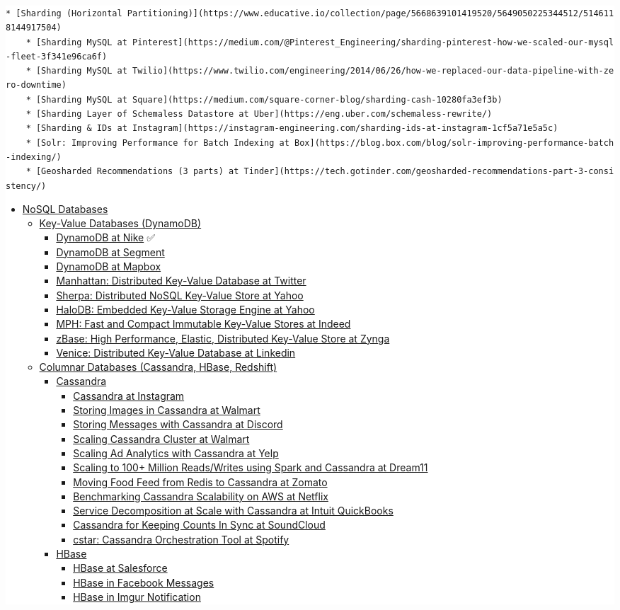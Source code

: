 	* [Sharding (Horizontal Partitioning)](https://www.educative.io/collection/page/5668639101419520/5649050225344512/5146118144917504)
		* [Sharding MySQL at Pinterest](https://medium.com/@Pinterest_Engineering/sharding-pinterest-how-we-scaled-our-mysql-fleet-3f341e96ca6f)
		* [Sharding MySQL at Twilio](https://www.twilio.com/engineering/2014/06/26/how-we-replaced-our-data-pipeline-with-zero-downtime)
        * [Sharding MySQL at Square](https://medium.com/square-corner-blog/sharding-cash-10280fa3ef3b)
		* [Sharding Layer of Schemaless Datastore at Uber](https://eng.uber.com/schemaless-rewrite/)
		* [Sharding & IDs at Instagram](https://instagram-engineering.com/sharding-ids-at-instagram-1cf5a71e5a5c)
		* [Solr: Improving Performance for Batch Indexing at Box](https://blog.box.com/blog/solr-improving-performance-batch-indexing/)
		* [Geosharded Recommendations (3 parts) at Tinder](https://tech.gotinder.com/geosharded-recommendations-part-3-consistency/)				
* [NoSQL Databases](https://www.thoughtworks.com/insights/blog/nosql-databases-overview)
	* [Key-Value Databases (DynamoDB)](http://www.cs.ucsb.edu/~agrawal/fall2009/dynamo.pdf)
		* [DynamoDB at Nike](https://medium.com/nikeengineering/becoming-a-nimble-giant-how-dynamo-db-serves-nike-at-scale-4cc375dbb18e) ✅
		* [DynamoDB at Segment](https://segment.com/blog/the-million-dollar-eng-problem/)
		* [DynamoDB at Mapbox](https://blog.mapbox.com/scaling-mapbox-infrastructure-with-dynamodb-streams-d53eabc5e972)
		* [Manhattan: Distributed Key-Value Database at Twitter](https://blog.twitter.com/engineering/en_us/a/2014/manhattan-our-real-time-multi-tenant-distributed-database-for-twitter-scale.html)
		* [Sherpa: Distributed NoSQL Key-Value Store at Yahoo](https://yahooeng.tumblr.com/post/120730204806/sherpa-scales-new-heights)
		* [HaloDB: Embedded Key-Value Storage Engine at Yahoo](https://yahooeng.tumblr.com/post/178262468576/introducing-halodb-a-fast-embedded-key-value)
		* [MPH: Fast and Compact Immutable Key-Value Stores at Indeed](http://engineering.indeedblog.com/blog/2018/02/indeed-mph/)
		* [zBase: High Performance, Elastic, Distributed Key-Value Store at Zynga](https://www.zynga.com/blogs/engineering/zbase-high-performance-elastic-distributed-key-value-store-2)
		* [Venice: Distributed Key-Value Database at Linkedin](https://engineering.linkedin.com/blog/2017/02/building-venice-with-apache-helix)
	* [Columnar Databases (Cassandra, HBase, Redshift)](https://aws.amazon.com/nosql/columnar/)
		* [Cassandra](http://www.cs.cornell.edu/projects/ladis2009/papers/lakshman-ladis2009.pdf)
			* [Cassandra at Instagram](https://www.slideshare.net/DataStax/cassandra-at-instagram-2016)
			* [Storing Images in Cassandra at Walmart](https://medium.com/walmartlabs/building-object-store-storing-images-in-cassandra-walmart-scale-a6b9c02af593)
			* [Storing Messages with Cassandra at Discord](https://blog.discordapp.com/how-discord-stores-billions-of-messages-7fa6ec7ee4c7)
			* [Scaling Cassandra Cluster at Walmart](https://medium.com/walmartlabs/avoid-pitfalls-in-scaling-your-cassandra-cluster-lessons-and-remedies-a71ca01f8c04)
			* [Scaling Ad Analytics with Cassandra at Yelp](https://engineeringblog.yelp.com/2016/08/how-we-scaled-our-ad-analytics-with-cassandra.html)
			* [Scaling to 100+ Million Reads/Writes using Spark and Cassandra at Dream11](https://medium.com/dream11-tech-blog/leaderboard-dream11-4efc6f93c23e)		
			* [Moving Food Feed from Redis to Cassandra at Zomato](https://www.zomato.com/blog/how-we-moved-our-food-feed-from-redis-to-cassandra)
			* [Benchmarking Cassandra Scalability on AWS at Netflix](https://medium.com/netflix-techblog/benchmarking-cassandra-scalability-on-aws-over-a-million-writes-per-second-39f45f066c9e)
			* [Service Decomposition at Scale with Cassandra at Intuit QuickBooks](https://quickbooks-engineering.intuit.com/service-decomposition-at-scale-70405ac2f637)
			* [Cassandra for Keeping Counts In Sync at SoundCloud](https://developers.soundcloud.com/blog/keeping-counts-in-sync)
			* [cstar: Cassandra Orchestration Tool at Spotify](https://labs.spotify.com/2018/09/04/introducing-cstar-the-spotify-cassandra-orchestration-tool-now-open-source/)
		* [HBase](https://hbase.apache.org/)
			* [HBase at Salesforce](https://engineering.salesforce.com/investing-in-big-data-apache-hbase-b9d98661a66b)
			* [HBase in Facebook Messages](https://www.facebook.com/notes/facebook-engineering/the-underlying-technology-of-messages/454991608919/)
			* [HBase in Imgur Notification](https://blog.imgur.com/2015/09/15/tech-tuesday-imgur-notifications-from-mysql-to-hbase/)